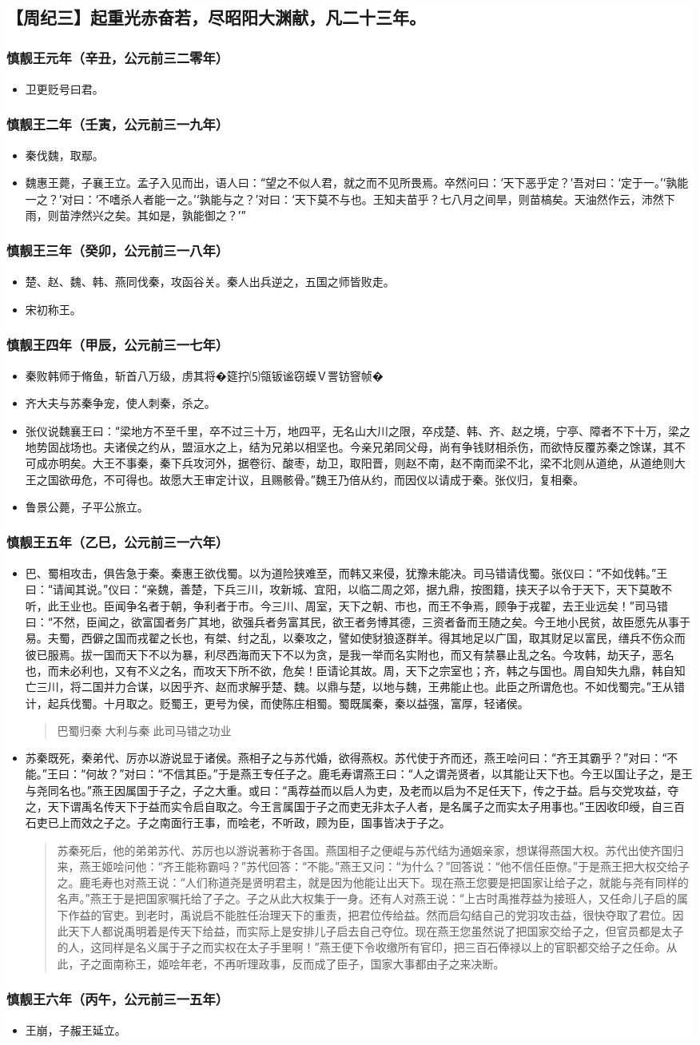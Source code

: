 
## 【周纪三】起重光赤奋若，尽昭阳大渊献，凡二十三年。

### 慎靓王元年（辛丑，公元前三二零年）

* 卫更贬号曰君。

### 慎靓王二年（壬寅，公元前三一九年）

* 秦伐魏，取鄢。

* 魏惠王薨，子襄王立。孟子入见而出，语人曰：“望之不似人君，就之而不见所畏焉。卒然问曰：‘天下恶乎定？’吾对曰：‘定于一。’‘孰能一之？’对曰：‘不嗜杀人者能一之。’‘孰能与之？’对曰：‘天下莫不与也。王知夫苗乎？七八月之间旱，则苗槁矣。天油然作云，沛然下雨，则苗浡然兴之矣。其如是，孰能御之？’”

### 慎靓王三年（癸卯，公元前三一八年）

* 楚、赵、魏、韩、燕同伐秦，攻函谷关。秦人出兵逆之，五国之师皆败走。

* 宋初称王。

### 慎靓王四年（甲辰，公元前三一七年）

* 秦败韩师于脩鱼，斩首八万级，虏其将�筵拧⑸瓴钣谧窃蟆Ｖ詈钫窨帧�

* 齐大夫与苏秦争宠，使人刺秦，杀之。

* 张仪说魏襄王曰：“梁地方不至千里，卒不过三十万，地四平，无名山大川之限，卒戍楚、韩、齐、赵之境，宁亭、障者不下十万，梁之地势固战场也。夫诸侯之约从，盟洹水之上，结为兄弟以相坚也。今亲兄弟同父母，尚有争钱财相杀伤，而欲恃反覆苏秦之馀谋，其不可成亦明矣。大王不事秦，秦下兵攻河外，据卷衍、酸枣，劫卫，取阳晋，则赵不南，赵不南而梁不北，梁不北则从道绝，从道绝则大王之国欲毋危，不可得也。故愿大王审定计议，且赐骸骨。”魏王乃倍从约，而因仪以请成于秦。张仪归，复相秦。

* 鲁景公薨，子平公旅立。

### 慎靓王五年（乙巳，公元前三一六年）

* 巴、蜀相攻击，俱告急于秦。秦惠王欲伐蜀。以为道险狭难至，而韩又来侵，犹豫未能决。司马错请伐蜀。张仪曰：“不如伐韩。”王曰：“请闻其说。”仪曰：“亲魏，善楚，下兵三川，攻新城、宜阳，以临二周之郊，据九鼎，按图籍，挟天子以令于天下，天下莫敢不听，此王业也。臣闻争名者于朝，争利者于市。今三川、周室，天下之朝、市也，而王不争焉，顾争于戎翟，去王业远矣！”司马错曰：“不然，臣闻之，欲富国者务广其地，欲强兵者务富其民，欲王者务博其德，三资者备而王随之矣。今王地小民贫，故臣愿先从事于易。夫蜀，西僻之国而戎翟之长也，有桀、纣之乱，以秦攻之，譬如使豺狼逐群羊。得其地足以广国，取其财足以富民，缮兵不伤众而彼已服焉。拔一国而天下不以为暴，利尽西海而天下不以为贪，是我一举而名实附也，而又有禁暴止乱之名。今攻韩，劫天子，恶名也，而未必利也，又有不义之名，而攻天下所不欲，危矣！臣请论其故。周，天下之宗室也；齐，韩之与国也。周自知失九鼎，韩自知亡三川，将二国并力合谋，以因乎齐、赵而求解乎楚、魏。以鼎与楚，以地与魏，王弗能止也。此臣之所谓危也。不如伐蜀完。”王从错计，起兵伐蜀。十月取之。贬蜀王，更号为侯，而使陈庄相蜀。蜀既属秦，秦以益强，富厚，轻诸侯。
    > 巴蜀归秦 大利与秦 此司马错之功业

* 苏秦既死，秦弟代、厉亦以游说显于诸侯。燕相子之与苏代婚，欲得燕权。苏代使于齐而还，燕王哙问曰：“齐王其霸乎？”对曰：“不能。”王曰：“何故？”对曰：“不信其臣。”于是燕王专任子之。鹿毛寿谓燕王曰：“人之谓尧贤者，以其能让天下也。今王以国让子之，是王与尧同名也。”燕王因属国于子之，子之大重。或曰：“禹荐益而以启人为吏，及老而以启为不足任天下，传之于益。启与交党攻益，夺之，天下谓禹名传天下于益而实令启自取之。今王言属国于子之而吏无非太子人者，是名属子之而实太子用事也。”王因收印绶，自三百石吏已上而效之子之。子之南面行王事，而哙老，不听政，顾为臣，国事皆决于子之。
    > 苏秦死后，他的弟弟苏代、苏厉也以游说著称于各国。燕国相子之便崐与苏代结为通姻亲家，想谋得燕国大权。苏代出使齐国归来，燕王姬哙问他：“齐王能称霸吗？”苏代回答：“不能。”燕王又问：“为什么？”回答说：“他不信任臣僚。”于是燕王把大权交给子之。鹿毛寿也对燕王说：“人们称道尧是贤明君主，就是因为他能让出天下。现在燕王您要是把国家让给子之，就能与尧有同样的名声。”燕王于是把国家嘱托给了子之。子之从此大权集于一身。还有人对燕王说：“上古时禹推荐益为接班人，又任命儿子启的属下作益的官吏。到老时，禹说启不能胜任治理天下的重责，把君位传给益。然而启勾结自己的党羽攻击益，很快夺取了君位。因此天下人都说禹明着是传天下给益，而实际上是安排儿子启去自己夺位。现在燕王您虽然说了把国家交给子之，但官员都是太子的人，这同样是名义属于子之而实权在太子手里啊！”燕王便下令收缴所有官印，把三百石俸禄以上的官职都交给子之任命。从此，子之面南称王，姬哙年老，不再听理政事，反而成了臣子，国家大事都由子之来决断。

### 慎靓王六年（丙午，公元前三一五年）

* 王崩，子赧王延立。
